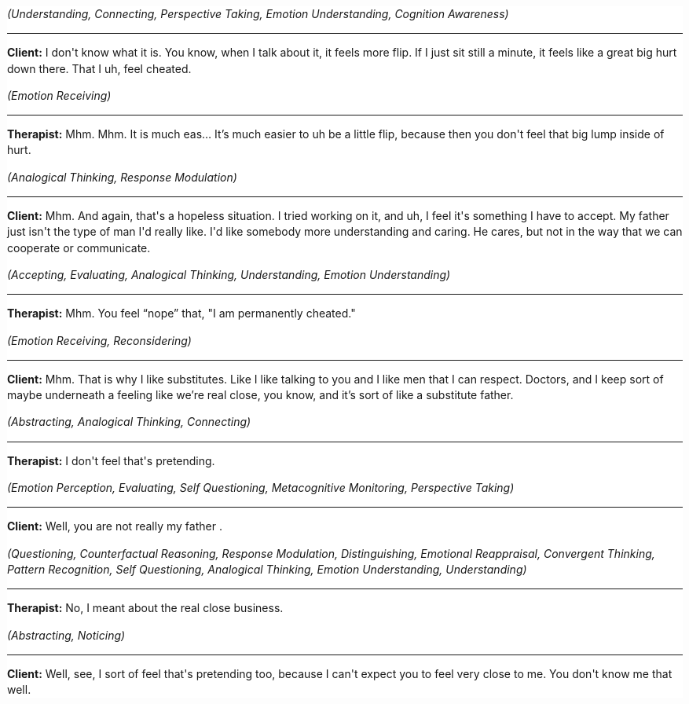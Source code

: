 _(Understanding, Connecting, Perspective Taking, Emotion Understanding, Cognition Awareness)_

---

**Client:** I don't know what it is. You know, when I talk about it, it feels more flip. If I just sit still a minute, it feels like a great big hurt down there. That I uh, feel cheated.

_(Emotion Receiving)_

---

**Therapist:** Mhm. Mhm. It is much eas… It’s much easier to uh be a little flip, because then you don't feel that big lump inside of hurt.

_(Analogical Thinking, Response Modulation)_

---

**Client:** Mhm. And again, that's a hopeless situation. I tried working on it, and uh, I feel it's something I have to accept. My father just isn't the type of man I'd really like. I'd like somebody more understanding and caring. He cares, but not in the way that we can cooperate or communicate.

_(Accepting, Evaluating, Analogical Thinking, Understanding, Emotion Understanding)_

---

**Therapist:** Mhm. You feel “nope” that, "I am permanently cheated."

_(Emotion Receiving, Reconsidering)_

---

**Client:** Mhm. That is why I like substitutes. Like I like talking to you and I like men that I can respect. Doctors, and I keep sort of maybe underneath a feeling like we’re real close, you know, and it’s sort of like a substitute father.

_(Abstracting, Analogical Thinking, Connecting)_

---

**Therapist:** I don't feel that's pretending.

_(Emotion Perception, Evaluating, Self Questioning, Metacognitive Monitoring, Perspective Taking)_

---

**Client:** Well, you are not really my father .

_(Questioning, Counterfactual Reasoning, Response Modulation, Distinguishing, Emotional Reappraisal, Convergent Thinking, Pattern Recognition, Self Questioning, Analogical Thinking, Emotion Understanding, Understanding)_

---

**Therapist:** No, I meant about the real close business.

_(Abstracting, Noticing)_

---

**Client:** Well, see, I sort of feel that's pretending too, because I can't expect you to feel very close to me. You don't know me that well.
